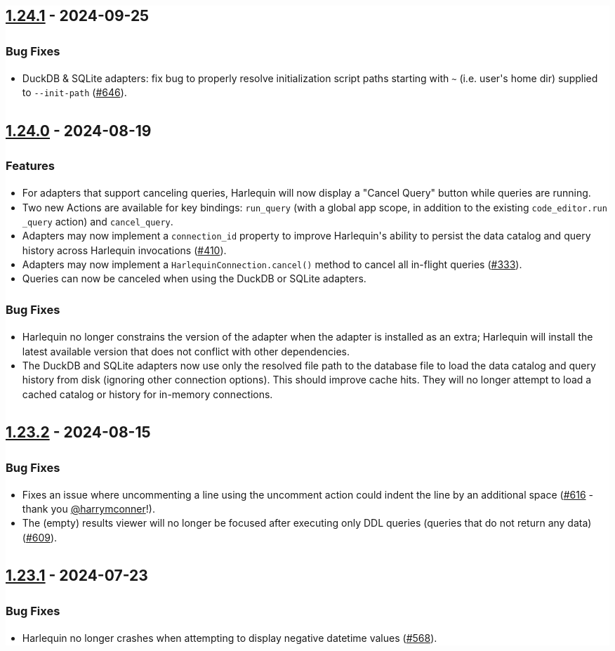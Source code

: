 ## [1.24.1] - 2024-09-25

### Bug Fixes

- DuckDB & SQLite adapters: fix bug to properly resolve initialization script paths starting with `~` (i.e. user's home dir) supplied to `--init-path` ([#646](https://github.com/tconbeer/harlequin/pull/646)).

## [1.24.0] - 2024-08-19

### Features

- For adapters that support canceling queries, Harlequin will now display a "Cancel Query" button while queries are running.
- Two new Actions are available for key bindings: `run_query`  (with a global app scope, in addition to the existing `code_editor.run_query` action) and `cancel_query`.
- Adapters may now implement a `connection_id` property to improve Harlequin's ability to persist the data catalog and query history across Harlequin invocations ([#410](https://github.com/tconbeer/harlequin/issues/410)).
- Adapters may now implement a `HarlequinConnection.cancel()` method to cancel all in-flight queries ([#333](https://github.com/tconbeer/harlequin/issues/333)).
- Queries can now be canceled when using the DuckDB or SQLite adapters.

### Bug Fixes

- Harlequin no longer constrains the version of the adapter when the adapter is installed as an extra; Harlequin will install the latest available version that does not conflict with other dependencies.
- The DuckDB and SQLite adapters now use only the resolved file path to the database file to load the data catalog and query history from disk (ignoring other connection options). This should improve cache hits. They will no longer attempt to load a cached catalog or history for in-memory connections.

## [1.23.2] - 2024-08-15

### Bug Fixes

- Fixes an issue where uncommenting a line using the uncomment action could indent the line by an additional space ([#616](https://github.com/tconbeer/harlequin/issues/616) - thank you [@harrymconner](https://github.com/harrymconner)!).
- The (empty) results viewer will no longer be focused after executing only DDL queries (queries that do not return any data) ([#609](https://github.com/tconbeer/harlequin/issues/609)).

## [1.23.1] - 2024-07-23

### Bug Fixes

- Harlequin no longer crashes when attempting to display negative datetime values ([#568](https://github.com/tconbeer/harlequin/issues/568)). 


[unreleased]: https://github.com/tconbeer/harlequin/compare/2.0.4...HEAD
[2.0.4]: https://github.com/tconbeer/harlequin/compare/2.0.3...2.0.4
[2.0.3]: https://github.com/tconbeer/harlequin/compare/2.0.2...2.0.3
[2.0.2]: https://github.com/tconbeer/harlequin/compare/2.0.1...2.0.2
[2.0.1]: https://github.com/tconbeer/harlequin/compare/2.0.0...2.0.1
[2.0.0]: https://github.com/tconbeer/harlequin/compare/1.25.2...2.0.0
[1.25.2]: https://github.com/tconbeer/harlequin/compare/1.25.1...1.25.2
[1.25.1]: https://github.com/tconbeer/harlequin/compare/1.25.0...1.25.1
[1.25.0]: https://github.com/tconbeer/harlequin/compare/1.24.1...1.25.0
[1.24.1]: https://github.com/tconbeer/harlequin/compare/1.24.0...1.24.1
[1.24.0]: https://github.com/tconbeer/harlequin/compare/1.23.2...1.24.0
[1.23.2]: https://github.com/tconbeer/harlequin/compare/1.23.1...1.23.2
[1.23.1]: https://github.com/tconbeer/harlequin/compare/1.23.0...1.23.1
[1.23.0]: https://github.com/tconbeer/harlequin/compare/1.22.2...1.23.0
[1.22.2]: https://github.com/tconbeer/harlequin/compare/1.22.1...1.22.2
[1.22.1]: https://github.com/tconbeer/harlequin/compare/1.22.0...1.22.1
[1.22.0]: https://github.com/tconbeer/harlequin/compare/1.21.0...1.22.0
[1.21.0]: https://github.com/tconbeer/harlequin/compare/1.20.0...1.21.0
[1.20.0]: https://github.com/tconbeer/harlequin/compare/1.19.0...1.20.0
[1.19.0]: https://github.com/tconbeer/harlequin/compare/1.18.0...1.19.0
[1.18.0]: https://github.com/tconbeer/harlequin/compare/1.17.0...1.18.0
[1.17.0]: https://github.com/tconbeer/harlequin/compare/1.16.2...1.17.0
[1.16.2]: https://github.com/tconbeer/harlequin/compare/1.16.1...1.16.2
[1.16.1]: https://github.com/tconbeer/harlequin/compare/1.16.0...1.16.1
[1.16.0]: https://github.com/tconbeer/harlequin/compare/1.15.0...1.16.0
[1.15.0]: https://github.com/tconbeer/harlequin/compare/1.14.0...1.15.0
[1.14.0]: https://github.com/tconbeer/harlequin/compare/1.13.0...1.14.0
[1.13.0]: https://github.com/tconbeer/harlequin/compare/1.12.0...1.13.0
[1.12.0]: https://github.com/tconbeer/harlequin/compare/1.11.0...1.12.0
[1.11.0]: https://github.com/tconbeer/harlequin/compare/1.10.0...1.11.0
[1.10.0]: https://github.com/tconbeer/harlequin/compare/1.9.2...1.10.0
[1.9.2]: https://github.com/tconbeer/harlequin/compare/1.9.1...1.9.2
[1.9.1]: https://github.com/tconbeer/harlequin/compare/1.9.0...1.9.1
[1.9.0]: https://github.com/tconbeer/harlequin/compare/1.8.0...1.9.0
[1.8.0]: https://github.com/tconbeer/harlequin/compare/1.7.3...1.8.0
[1.7.3]: https://github.com/tconbeer/harlequin/compare/1.7.2...1.7.3
[1.7.2]: https://github.com/tconbeer/harlequin/compare/1.7.1...1.7.2
[1.7.1]: https://github.com/tconbeer/harlequin/compare/1.7.0...1.7.1
[1.7.0]: https://github.com/tconbeer/harlequin/compare/1.6.0...1.7.0
[1.6.0]: https://github.com/tconbeer/harlequin/compare/1.5.0...1.6.0
[1.5.0]: https://github.com/tconbeer/harlequin/compare/1.4.1...1.5.0
[1.4.1]: https://github.com/tconbeer/harlequin/compare/1.4.0...1.4.1
[1.4.0]: https://github.com/tconbeer/harlequin/compare/1.3.1...1.4.0
[1.3.1]: https://github.com/tconbeer/harlequin/compare/1.3.0...1.3.1
[1.3.0]: https://github.com/tconbeer/harlequin/compare/1.2.0...1.3.0
[1.2.0]: https://github.com/tconbeer/harlequin/compare/1.2.0-alpha.1...1.2.0
[1.2.0-alpha.1]: https://github.com/tconbeer/harlequin/compare/1.1.1...1.2.0-alpha.1
[1.1.1]: https://github.com/tconbeer/harlequin/compare/1.1.0...1.1.1
[1.1.0]: https://github.com/tconbeer/harlequin/compare/1.0.1...1.1.0
[1.0.1]: https://github.com/tconbeer/harlequin/compare/1.0.0...1.0.1
[1.0.0]: https://github.com/tconbeer/harlequin/compare/0.0.28...1.0.0
[0.0.28]: https://github.com/tconbeer/harlequin/compare/0.0.26...0.0.28
[0.0.26]: https://github.com/tconbeer/harlequin/compare/0.0.25...0.0.26
[0.0.25]: https://github.com/tconbeer/harlequin/compare/0.0.24...0.0.25
[0.0.24]: https://github.com/tconbeer/harlequin/compare/0.0.23...0.0.24
[0.0.23]: https://github.com/tconbeer/harlequin/compare/0.0.22...0.0.23
[0.0.22]: https://github.com/tconbeer/harlequin/compare/0.0.21...0.0.22
[0.0.21]: https://github.com/tconbeer/harlequin/compare/0.0.20...0.0.21
[0.0.20]: https://github.com/tconbeer/harlequin/compare/0.0.19...0.0.20
[0.0.19]: https://github.com/tconbeer/harlequin/compare/0.0.18...0.0.19
[0.0.18]: https://github.com/tconbeer/harlequin/compare/0.0.17...0.0.18
[0.0.17]: https://github.com/tconbeer/harlequin/compare/0.0.16...0.0.17
[0.0.16]: https://github.com/tconbeer/harlequin/compare/0.0.15...0.0.16
[0.0.15]: https://github.com/tconbeer/harlequin/compare/0.0.14...0.0.15
[0.0.14]: https://github.com/tconbeer/harlequin/compare/0.0.13...0.0.14
[0.0.13]: https://github.com/tconbeer/harlequin/compare/0.0.12...0.0.13
[0.0.12]: https://github.com/tconbeer/harlequin/compare/0.0.11...0.0.12
[0.0.11]: https://github.com/tconbeer/harlequin/compare/0.0.10...0.0.11
[0.0.10]: https://github.com/tconbeer/harlequin/compare/0.0.9...0.0.10
[0.0.9]: https://github.com/tconbeer/harlequin/compare/0.0.8...0.0.9
[0.0.8]: https://github.com/tconbeer/harlequin/compare/0.0.7...0.0.8
[0.0.7]: https://github.com/tconbeer/harlequin/compare/0.0.6...0.0.7
[0.0.6]: https://github.com/tconbeer/harlequin/compare/0.0.5...0.0.6
[0.0.5]: https://github.com/tconbeer/harlequin/compare/0.0.4...0.0.5
[0.0.4]: https://github.com/tconbeer/harlequin/compare/0.0.3...0.0.4
[0.0.3]: https://github.com/tconbeer/harlequin/compare/0.0.2...0.0.3
[0.0.2]: https://github.com/tconbeer/harlequin/compare/0.0.1...0.0.2
[0.0.1]: https://github.com/tconbeer/harlequin/compare/39e26b6dda462cd430eda69daf5ef7157dac4da6...0.0.1